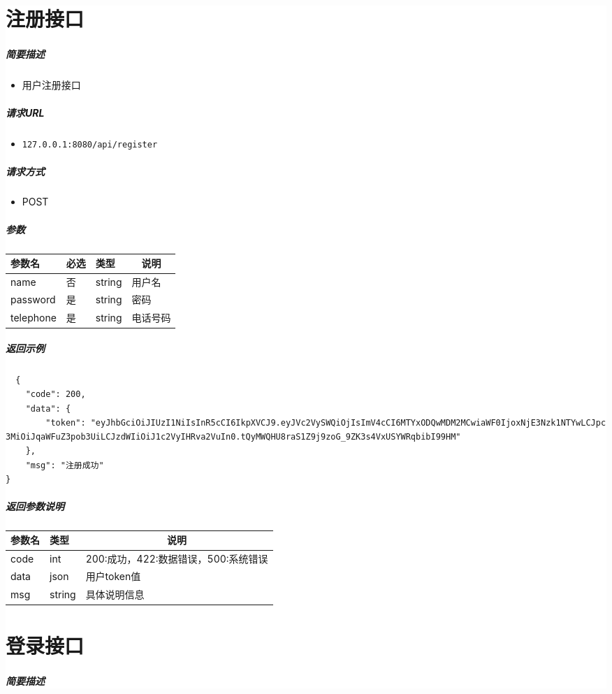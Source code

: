 # 注册接口
    
##### 简要描述

- 用户注册接口

##### 请求URL
- ` 127.0.0.1:8080/api/register `
  
##### 请求方式
- POST 

##### 参数

|参数名|必选|类型|说明|
|:----    |:---|:----- |-----   |
|name 	  |否  |string |用户名   |
|password |是  |string | 密码    |
|telephone|是  |string | 电话号码    |

##### 返回示例 

``` 
  {
	"code": 200,
	"data": {
		"token": "eyJhbGciOiJIUzI1NiIsInR5cCI6IkpXVCJ9.eyJVc2VySWQiOjIsImV4cCI6MTYxODQwMDM2MCwiaWF0IjoxNjE3Nzk1NTYwLCJpc3MiOiJqaWFuZ3pob3UiLCJzdWIiOiJ1c2VyIHRva2VuIn0.tQyMWQHU8raS1Z9j9zoG_9ZK3s4VxUSYWRqbibI99HM"
	},
	"msg": "注册成功"
}
```

##### 返回参数说明 

|参数名|类型|说明|
|:-----  |:-----|-----                           |
|code |int   |200:成功，422:数据错误，500:系统错误  |
|data |json   |用户token值  |
|msg |string   |具体说明信息  |




# 登录接口

    
##### 简要描述
